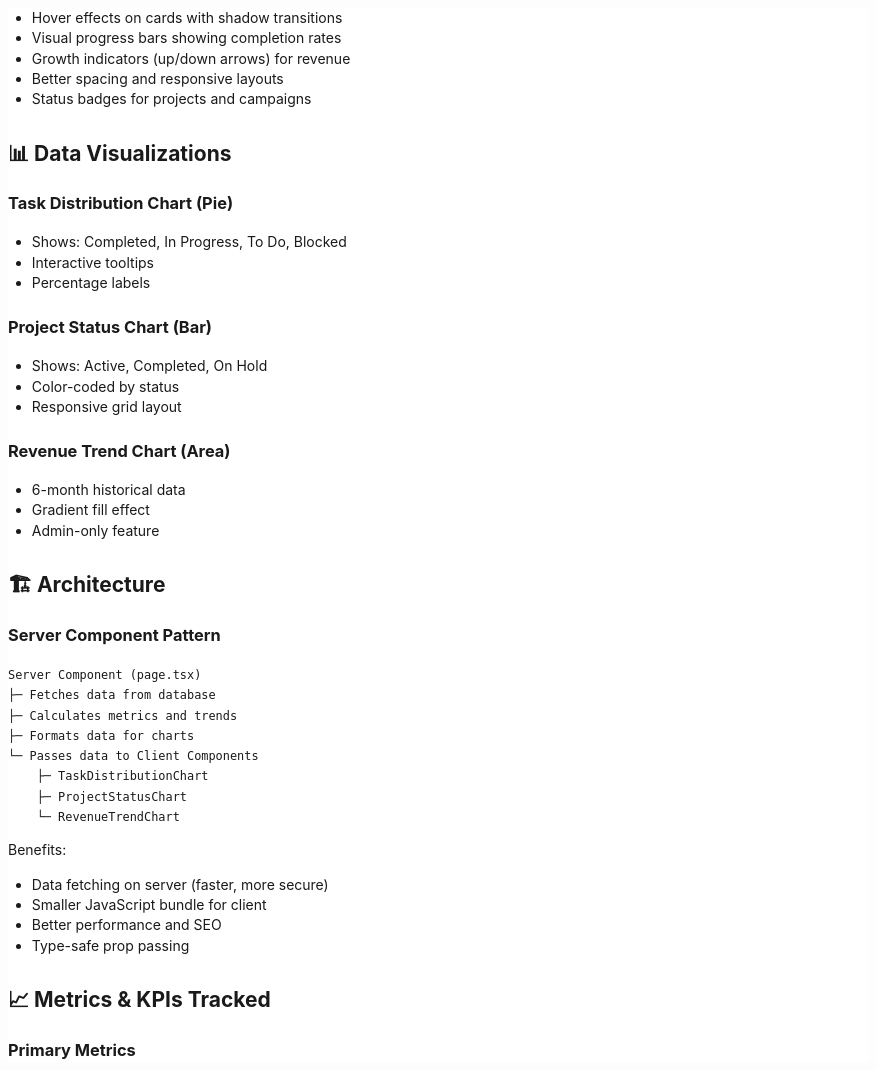 - Hover effects on cards with shadow transitions
- Visual progress bars showing completion rates
- Growth indicators (up/down arrows) for revenue
- Better spacing and responsive layouts
- Status badges for projects and campaigns

## 📊 Data Visualizations

### Task Distribution Chart (Pie)

- Shows: Completed, In Progress, To Do, Blocked
- Interactive tooltips
- Percentage labels

### Project Status Chart (Bar)

- Shows: Active, Completed, On Hold
- Color-coded by status
- Responsive grid layout

### Revenue Trend Chart (Area)

- 6-month historical data
- Gradient fill effect
- Admin-only feature

## 🏗️ Architecture

### Server Component Pattern

```
Server Component (page.tsx)
├─ Fetches data from database
├─ Calculates metrics and trends
├─ Formats data for charts
└─ Passes data to Client Components
    ├─ TaskDistributionChart
    ├─ ProjectStatusChart
    └─ RevenueTrendChart
```

Benefits:

- Data fetching on server (faster, more secure)
- Smaller JavaScript bundle for client
- Better performance and SEO
- Type-safe prop passing

## 📈 Metrics & KPIs Tracked

### Primary Metrics
